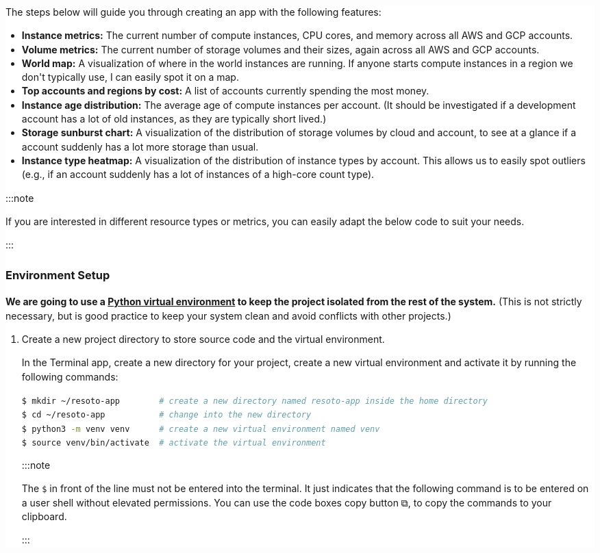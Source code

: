 The steps below will guide you through creating an app with the following features:

- **Instance metrics:** The current number of compute instances, CPU cores, and memory across all AWS and GCP accounts.
- **Volume metrics:** The current number of storage volumes and their sizes, again across all AWS and GCP accounts.
- **World map:** A visualization of where in the world instances are running. If anyone starts compute instances in a region we don't typically use, I can easily spot it on a map.
- **Top accounts and regions by cost:** A list of accounts currently spending the most money.
- **Instance age distribution:** The average age of compute instances per account. (It should be investigated if a development account has a lot of old instances, as they are typically short lived.)
- **Storage sunburst chart:** A visualization of the distribution of storage volumes by cloud and account, to see at a glance if a account suddenly has a lot more storage than usual.
- **Instance type heatmap:** A visualization of the distribution of instance types by account. This allows us to easily spot outliers (e.g., if an account suddenly has a lot of instances of a high-core count type).

:::note

If you are interested in different resource types or metrics, you can easily adapt the below code to suit your needs.

:::

### Environment Setup

**We are going to use a [Python virtual environment](https://docs.python.org/3/library/venv.html) to keep the project isolated from the rest of the system.** (This is not strictly necessary, but is good practice to keep your system clean and avoid conflicts with other projects.)

1. Create a new project directory to store source code and the virtual environment.

   <Tabs groupId="operating-system">
   <TabItem value="linux" label="Linux/macOS">

   In the Terminal app, create a new directory for your project, create a new virtual environment and activate it by running the following commands:

   ```bash
   $ mkdir ~/resoto-app        # create a new directory named resoto-app inside the home directory
   $ cd ~/resoto-app           # change into the new directory
   $ python3 -m venv venv      # create a new virtual environment named venv
   $ source venv/bin/activate  # activate the virtual environment
   ```

   :::note

   The `$` in front of the line must not be entered into the terminal. It just indicates that the following command is to be entered on a user shell without elevated permissions. You can use the code boxes copy button ⧉, to copy the commands to your clipboard.

   :::

